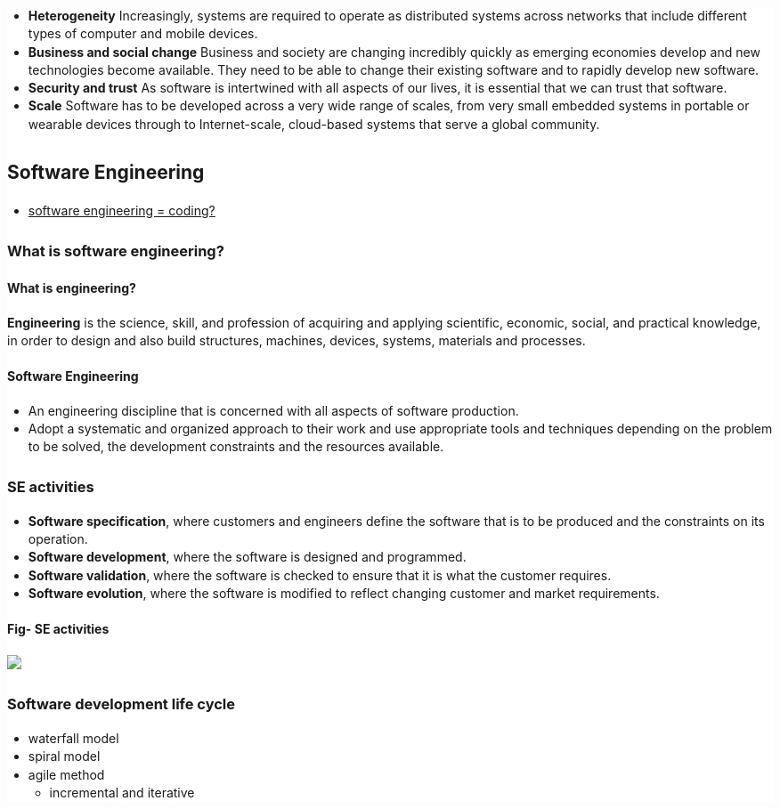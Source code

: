* **Heterogeneity** 
Increasingly, systems are required to operate as distributed systems across networks that include different types of computer and mobile devices. 
* **Business and social change** 
Business and society are changing incredibly quickly as emerging economies develop and new technologies become available. They need to be able to change their existing software and to rapidly develop new software. 
* **Security and trust**
As software is intertwined with all aspects of our lives, it is essential that we can trust that software. 
* **Scale**
Software has to be developed across a very wide range of scales, from very small embedded systems in portable or wearable devices through to Internet-scale, cloud-based systems that serve a global community. 



## Software Engineering
- [software engineering = coding?](https://docs.google.com/presentation/d/19va_iKSKUqG3irU58qg3NxQxZ5SqWM8dbC3pETC-xL4/edit#slide=id.p1)


### What is software engineering?

#### What is engineering?

**Engineering** is the science, skill, and profession of acquiring and applying scientific, economic, social, and practical knowledge, in order to design and also build structures, machines, devices, systems, materials and processes.

#### Software Engineering
- An engineering discipline that is concerned with all aspects of software production.
- Adopt a systematic and organized approach to their work and use appropriate tools and techniques depending on the problem to be solved, the development constraints and the resources available.

### SE activities

* **Software specification**, where customers and engineers define the software that is to be produced and the constraints on its operation.
* **Software development**, where the software is designed and programmed.
* **Software validation**, where the software is checked to ensure that it is what the customer requires.
* **Software evolution**, where the software is modified to reflect changing customer and market requirements.

#### Fig- SE activities
<img src="https://hackmd.io/_uploads/rJq1f0L2a.png" width="500">

### Software development life cycle
- waterfall model
- spiral model
- agile method
    - incremental and iterative
